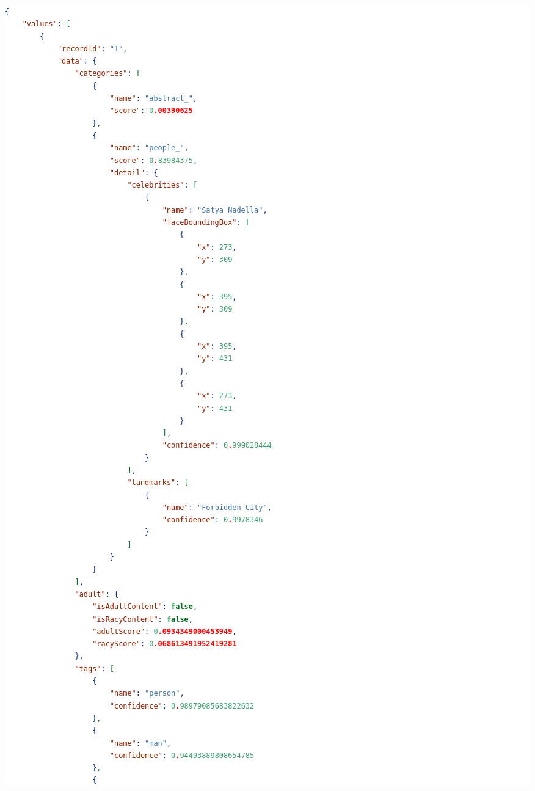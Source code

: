 ```json
{
    "values": [
        {
            "recordId": "1",
            "data": {
                "categories": [
                    {
                        "name": "abstract_",
                        "score": 0.00390625
                    },
                    {
                        "name": "people_",
                        "score": 0.83984375,
                        "detail": {
                            "celebrities": [
                                {
                                    "name": "Satya Nadella",
                                    "faceBoundingBox": [
                                        {
                                            "x": 273,
                                            "y": 309
                                        },
                                        {
                                            "x": 395,
                                            "y": 309
                                        },
                                        {
                                            "x": 395,
                                            "y": 431
                                        },
                                        {
                                            "x": 273,
                                            "y": 431
                                        }
                                    ],
                                    "confidence": 0.999028444
                                }
                            ],
                            "landmarks": [
                                {
                                    "name": "Forbidden City",
                                    "confidence": 0.9978346
                                }
                            ]
                        }
                    }
                ],
                "adult": {
                    "isAdultContent": false,
                    "isRacyContent": false,
                    "adultScore": 0.0934349000453949,
                    "racyScore": 0.068613491952419281
                },
                "tags": [
                    {
                        "name": "person",
                        "confidence": 0.98979085683822632
                    },
                    {
                        "name": "man",
                        "confidence": 0.94493889808654785
                    },
                    {
```